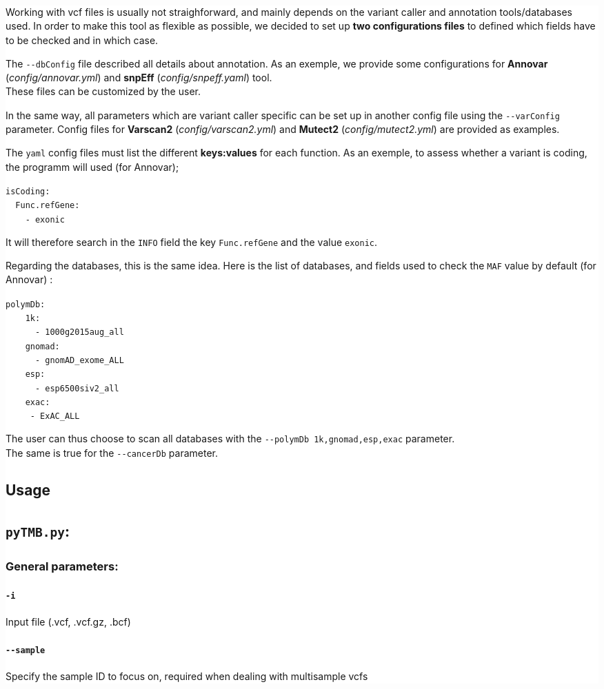 Working with vcf files is usually not straighforward, and mainly depends on the variant caller and annotation tools/databases used.
In order to make this tool as flexible as possible, we decided to set up **two configurations files** to defined which fields have to be checked and in which case.

The `--dbConfig` file described all details about annotation. As an exemple, we provide some configurations for **Annovar** (*config/annovar.yml*)
and **snpEff** (*config/snpeff.yaml*) tool.  
These files can be customized by the user.

In the same way, all parameters which are variant caller specific can be set up in another config file using the `--varConfig` parameter.
Config files for **Varscan2** (*config/varscan2.yml*) and **Mutect2** (*config/mutect2.yml*) are provided as examples.

The `yaml` config files must list the different **keys:values** for each function.
As an exemple, to assess whether a variant is coding, the programm will used (for Annovar);

```
isCoding:
  Func.refGene:
    - exonic			
```

It will therefore search in the `INFO` field the key `Func.refGene` and the value `exonic`.

Regarding the databases, this is the same idea. Here is the list of databases, and fields used to check the `MAF` value by default (for Annovar) :

```
polymDb:
    1k:
      - 1000g2015aug_all
    gnomad:
      - gnomAD_exome_ALL
    esp:
      - esp6500siv2_all
    exac:
     - ExAC_ALL
```

The user can thus choose to scan all databases with the `--polymDb 1k,gnomad,esp,exac` parameter.  
The same is true for the `--cancerDb` parameter.

## Usage

## `pyTMB.py`:

### General parameters:
#### `-i `
Input file (.vcf, .vcf.gz, .bcf)

#### `--sample`
Specify the sample ID to focus on, required when dealing with multisample vcfs
